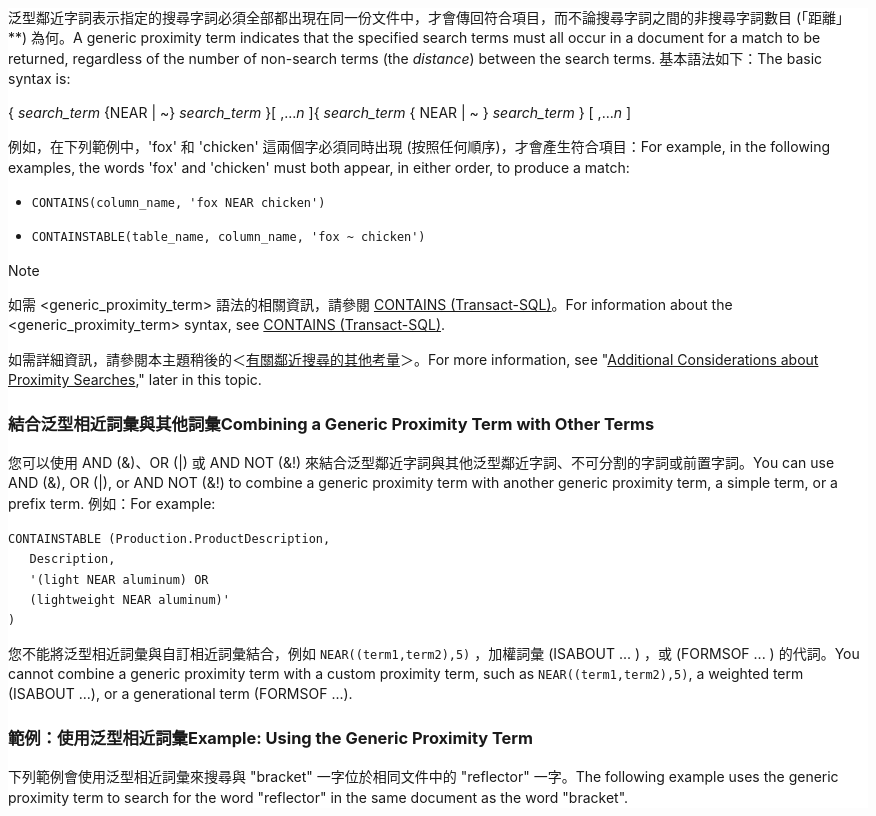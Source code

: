  <span data-ttu-id="57e62-176">泛型鄰近字詞表示指定的搜尋字詞必須全部都出現在同一份文件中，才會傳回符合項目，而不論搜尋字詞之間的非搜尋字詞數目 (「距離」\*\*) 為何。</span><span class="sxs-lookup"><span data-stu-id="57e62-176">A generic proximity term indicates that the specified search terms must all occur in a document for a match to be returned, regardless of the number of non-search terms (the *distance*) between the search terms.</span></span> <span data-ttu-id="57e62-177">基本語法如下：</span><span class="sxs-lookup"><span data-stu-id="57e62-177">The basic syntax is:</span></span>  
  
 <span data-ttu-id="57e62-178">{ *search_term* {NEAR | ~} *search_term* }[ ,...*n* ]</span><span class="sxs-lookup"><span data-stu-id="57e62-178">{ *search_term* { NEAR | ~ } *search_term* } [ ,...*n* ]</span></span>  
  
 <span data-ttu-id="57e62-179">例如，在下列範例中，'fox' 和 'chicken' 這兩個字必須同時出現 (按照任何順序)，才會產生符合項目：</span><span class="sxs-lookup"><span data-stu-id="57e62-179">For example, in the following examples, the words 'fox' and 'chicken' must both appear, in either order, to produce a match:</span></span>  
  
-   `CONTAINS(column_name, 'fox NEAR chicken')`  
  
-   `CONTAINSTABLE(table_name, column_name, 'fox ~ chicken')`  
  
> [!NOTE]  
>  <span data-ttu-id="57e62-180">如需 <generic_proximity_term> 語法的相關資訊，請參閱 [CONTAINS &#40;Transact-SQL&#41;](/sql/t-sql/queries/contains-transact-sql)。</span><span class="sxs-lookup"><span data-stu-id="57e62-180">For information about the <generic_proximity_term> syntax, see [CONTAINS &#40;Transact-SQL&#41;](/sql/t-sql/queries/contains-transact-sql).</span></span>  
  
 <span data-ttu-id="57e62-181">如需詳細資訊，請參閱本主題稍後的＜[有關鄰近搜尋的其他考量](#Additional_Considerations)＞。</span><span class="sxs-lookup"><span data-stu-id="57e62-181">For more information, see "[Additional Considerations about Proximity Searches](#Additional_Considerations)," later in this topic.</span></span>  
  
### <a name="combining-a-generic-proximity-term-with-other-terms"></a><span data-ttu-id="57e62-182">結合泛型相近詞彙與其他詞彙</span><span class="sxs-lookup"><span data-stu-id="57e62-182">Combining a Generic Proximity Term with Other Terms</span></span>  
 <span data-ttu-id="57e62-183">您可以使用 AND (&)、OR (|) 或 AND NOT (&!) 來結合泛型鄰近字詞與其他泛型鄰近字詞、不可分割的字詞或前置字詞。</span><span class="sxs-lookup"><span data-stu-id="57e62-183">You can use AND (&), OR (|), or AND NOT (&!) to combine a generic proximity term with another generic proximity term, a simple term, or a prefix term.</span></span> <span data-ttu-id="57e62-184">例如：</span><span class="sxs-lookup"><span data-stu-id="57e62-184">For example:</span></span>  
  
```  
CONTAINSTABLE (Production.ProductDescription,  
   Description,   
   '(light NEAR aluminum) OR  
   (lightweight NEAR aluminum)'  
)  
```  
  
 <span data-ttu-id="57e62-185">您不能將泛型相近詞彙與自訂相近詞彙結合，例如 `NEAR((term1,term2),5)` ，加權詞彙 (ISABOUT ... ) ，或 (FORMSOF ... ) 的代詞。</span><span class="sxs-lookup"><span data-stu-id="57e62-185">You cannot combine a generic proximity term with a custom proximity term, such as `NEAR((term1,term2),5)`, a weighted term (ISABOUT ...), or a generational term (FORMSOF ...).</span></span>  
  
### <a name="example-using-the-generic-proximity-term"></a><span data-ttu-id="57e62-186">範例：使用泛型相近詞彙</span><span class="sxs-lookup"><span data-stu-id="57e62-186">Example: Using the Generic Proximity Term</span></span>  
 <span data-ttu-id="57e62-187">下列範例會使用泛型相近詞彙來搜尋與 "bracket" 一字位於相同文件中的 "reflector" 一字。</span><span class="sxs-lookup"><span data-stu-id="57e62-187">The following example uses the generic proximity term to search for the word "reflector" in the same document as the word "bracket".</span></span>  
  